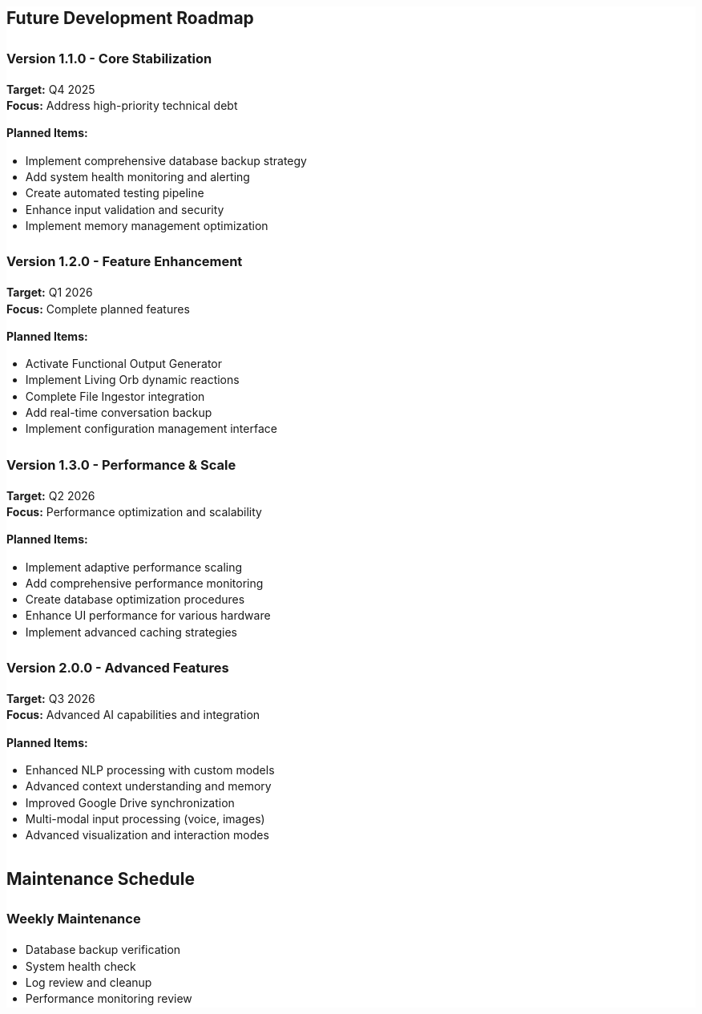 ## Future Development Roadmap

### Version 1.1.0 - Core Stabilization
**Target:** Q4 2025  
**Focus:** Address high-priority technical debt

**Planned Items:**
- Implement comprehensive database backup strategy
- Add system health monitoring and alerting
- Create automated testing pipeline
- Enhance input validation and security
- Implement memory management optimization

### Version 1.2.0 - Feature Enhancement  
**Target:** Q1 2026  
**Focus:** Complete planned features

**Planned Items:**
- Activate Functional Output Generator
- Implement Living Orb dynamic reactions
- Complete File Ingestor integration
- Add real-time conversation backup
- Implement configuration management interface

### Version 1.3.0 - Performance & Scale
**Target:** Q2 2026  
**Focus:** Performance optimization and scalability

**Planned Items:**
- Implement adaptive performance scaling
- Add comprehensive performance monitoring
- Create database optimization procedures
- Enhance UI performance for various hardware
- Implement advanced caching strategies

### Version 2.0.0 - Advanced Features
**Target:** Q3 2026  
**Focus:** Advanced AI capabilities and integration

**Planned Items:**
- Enhanced NLP processing with custom models
- Advanced context understanding and memory
- Improved Google Drive synchronization
- Multi-modal input processing (voice, images)
- Advanced visualization and interaction modes

## Maintenance Schedule

### Weekly Maintenance
- Database backup verification
- System health check
- Log review and cleanup
- Performance monitoring review
